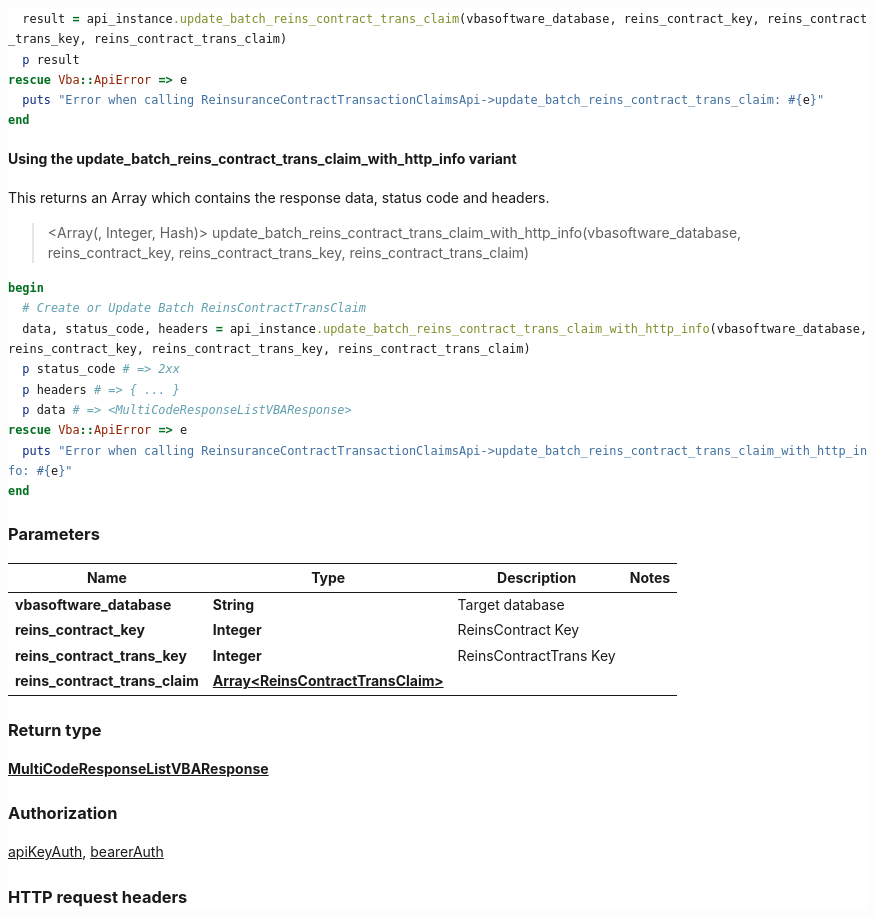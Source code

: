 ```ruby
  result = api_instance.update_batch_reins_contract_trans_claim(vbasoftware_database, reins_contract_key, reins_contract_trans_key, reins_contract_trans_claim)
  p result
rescue Vba::ApiError => e
  puts "Error when calling ReinsuranceContractTransactionClaimsApi->update_batch_reins_contract_trans_claim: #{e}"
end
```

#### Using the update_batch_reins_contract_trans_claim_with_http_info variant

This returns an Array which contains the response data, status code and headers.

> <Array(<MultiCodeResponseListVBAResponse>, Integer, Hash)> update_batch_reins_contract_trans_claim_with_http_info(vbasoftware_database, reins_contract_key, reins_contract_trans_key, reins_contract_trans_claim)

```ruby
begin
  # Create or Update Batch ReinsContractTransClaim
  data, status_code, headers = api_instance.update_batch_reins_contract_trans_claim_with_http_info(vbasoftware_database, reins_contract_key, reins_contract_trans_key, reins_contract_trans_claim)
  p status_code # => 2xx
  p headers # => { ... }
  p data # => <MultiCodeResponseListVBAResponse>
rescue Vba::ApiError => e
  puts "Error when calling ReinsuranceContractTransactionClaimsApi->update_batch_reins_contract_trans_claim_with_http_info: #{e}"
end
```

### Parameters

| Name | Type | Description | Notes |
| ---- | ---- | ----------- | ----- |
| **vbasoftware_database** | **String** | Target database |  |
| **reins_contract_key** | **Integer** | ReinsContract Key |  |
| **reins_contract_trans_key** | **Integer** | ReinsContractTrans Key |  |
| **reins_contract_trans_claim** | [**Array&lt;ReinsContractTransClaim&gt;**](ReinsContractTransClaim.md) |  |  |

### Return type

[**MultiCodeResponseListVBAResponse**](MultiCodeResponseListVBAResponse.md)

### Authorization

[apiKeyAuth](../README.md#apiKeyAuth), [bearerAuth](../README.md#bearerAuth)

### HTTP request headers
